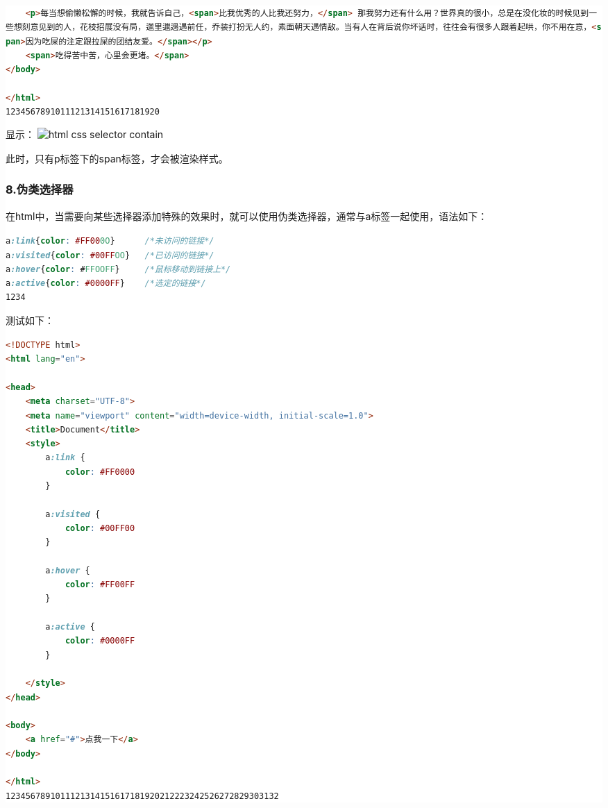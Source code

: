 ```html
    <p>每当想偷懒松懈的时候，我就告诉自己，<span>比我优秀的人比我还努力，</span> 那我努力还有什么用？世界真的很小，总是在没化妆的时候见到一些想刻意见到的人，花枝招展没有局，邋里邋遢遇前任，乔装打扮无人约，素面朝天遇情敌。当有人在背后说你坏话时，往往会有很多人跟着起哄，你不用在意，<span>因为吃屎的注定跟拉屎的团结友爱。</span></p>
    <span>吃得苦中苦，心里会更堵。</span>
</body>

</html>
1234567891011121314151617181920
```

显示：
![html css selector contain](https://img-blog.csdnimg.cn/20200816215421961.png?x-oss-process=image/watermark,type_ZmFuZ3poZW5naGVpdGk,shadow_10,text_aHR0cHM6Ly9ibG9nLmNzZG4ubmV0L0NVRkVFQ1I=,size_16,color_FFFFFF,t_70#pic_center)

此时，只有p标签下的span标签，才会被渲染样式。

### 8.伪类选择器

在html中，当需要向某些选择器添加特殊的效果时，就可以使用伪类选择器，通常与a标签一起使用，语法如下：

```css
a:link{color: #FF000O}  	/*未访问的链接*/
a:visited{color: #00FFOO}  	/*已访问的链接*/
a:hover{color: #FFOOFF}    	/*鼠标移动到链接上*/
a:active{color: #0000FF}   	/*选定的链接*/
1234
```

测试如下：

```html
<!DOCTYPE html>
<html lang="en">

<head>
    <meta charset="UTF-8">
    <meta name="viewport" content="width=device-width, initial-scale=1.0">
    <title>Document</title>
    <style>
        a:link {
            color: #FF0000
        }

        a:visited {
            color: #00FF00
        }

        a:hover {
            color: #FF00FF
        }

        a:active {
            color: #0000FF
        }

    </style>
</head>

<body>
    <a href="#">点我一下</a>
</body>

</html>
1234567891011121314151617181920212223242526272829303132
```
